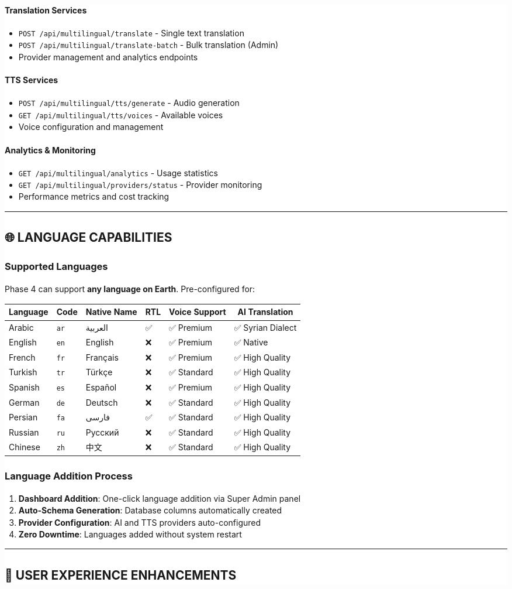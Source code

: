 #### **Translation Services**
- `POST /api/multilingual/translate` - Single text translation
- `POST /api/multilingual/translate-batch` - Bulk translation (Admin)
- Provider management and analytics endpoints

#### **TTS Services**  
- `POST /api/multilingual/tts/generate` - Audio generation
- `GET /api/multilingual/tts/voices` - Available voices
- Voice configuration and management

#### **Analytics & Monitoring**
- `GET /api/multilingual/analytics` - Usage statistics
- `GET /api/multilingual/providers/status` - Provider monitoring
- Performance metrics and cost tracking

---

## 🌐 **LANGUAGE CAPABILITIES**

### **Supported Languages**
Phase 4 can support **any language on Earth**. Pre-configured for:

| Language | Code | Native Name | RTL | Voice Support | AI Translation |
|----------|------|-------------|-----|---------------|----------------|
| Arabic | `ar` | العربية | ✅ | ✅ Premium | ✅ Syrian Dialect |
| English | `en` | English | ❌ | ✅ Premium | ✅ Native |
| French | `fr` | Français | ❌ | ✅ Premium | ✅ High Quality |
| Turkish | `tr` | Türkçe | ❌ | ✅ Standard | ✅ High Quality |
| Spanish | `es` | Español | ❌ | ✅ Premium | ✅ High Quality |
| German | `de` | Deutsch | ❌ | ✅ Standard | ✅ High Quality |
| Persian | `fa` | فارسی | ✅ | ✅ Standard | ✅ High Quality |
| Russian | `ru` | Русский | ❌ | ✅ Standard | ✅ High Quality |
| Chinese | `zh` | 中文 | ❌ | ✅ Standard | ✅ High Quality |

### **Language Addition Process**
1. **Dashboard Addition**: One-click language addition via Super Admin panel
2. **Auto-Schema Generation**: Database columns automatically created
3. **Provider Configuration**: AI and TTS providers auto-configured
4. **Zero Downtime**: Languages added without system restart

---

## 🎨 **USER EXPERIENCE ENHANCEMENTS**
